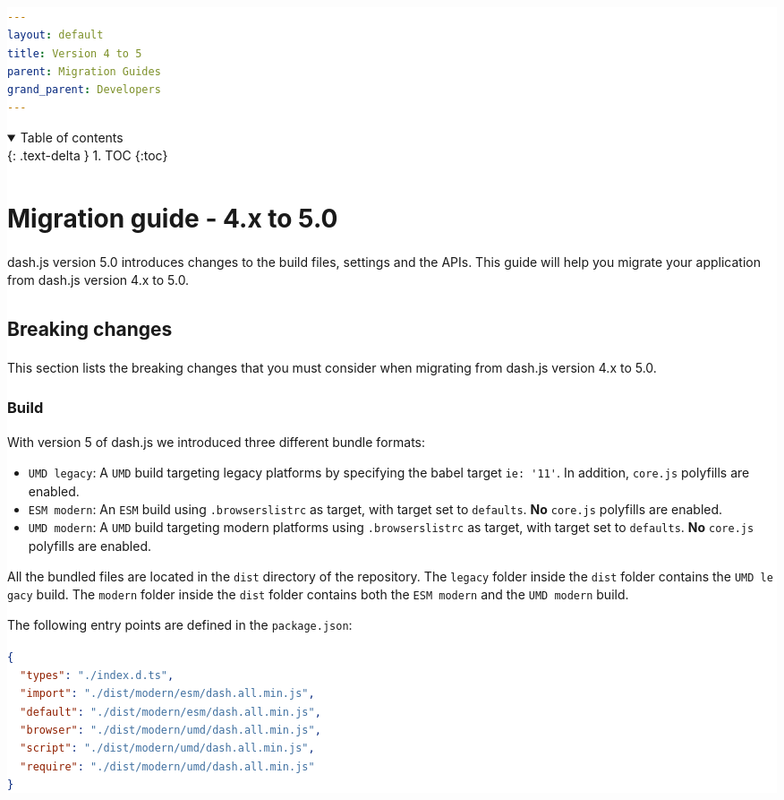 ```yaml
---
layout: default
title: Version 4 to 5
parent: Migration Guides
grand_parent: Developers
---
```


<details open markdown="block">
  <summary>
    Table of contents
  </summary>
  {: .text-delta }
1. TOC
{:toc}
</details>

# Migration guide - 4.x to 5.0

dash.js version 5.0 introduces changes to the build files, settings and the APIs. This guide will help you migrate your
application from dash.js version 4.x to 5.0.

## Breaking changes

This section lists the breaking changes that you must consider when migrating from dash.js version 4.x to 5.0.

### Build

With version 5 of dash.js we introduced three different bundle formats:

* `UMD legacy`: A `UMD` build targeting legacy platforms by specifying the babel target  `ie: '11'`. In addition,
  `core.js` polyfills are enabled.
* `ESM modern`: An `ESM` build using `.browserslistrc` as target, with target set to `defaults`. **No** `core.js`
  polyfills are enabled.
* `UMD modern`:  A `UMD` build targeting modern platforms using `.browserslistrc` as target, with target set to
  `defaults`. **No** `core.js` polyfills are enabled.

All the bundled files are located in the `dist` directory of the repository. The `legacy` folder inside the `dist`
folder contains the `UMD legacy` build. The `modern` folder inside the `dist` folder contains both the `ESM modern` and
the `UMD modern` build.

The following entry points are defined in the `package.json`:

````json
{
  "types": "./index.d.ts",
  "import": "./dist/modern/esm/dash.all.min.js",
  "default": "./dist/modern/esm/dash.all.min.js",
  "browser": "./dist/modern/umd/dash.all.min.js",
  "script": "./dist/modern/umd/dash.all.min.js",
  "require": "./dist/modern/umd/dash.all.min.js"
}
````
